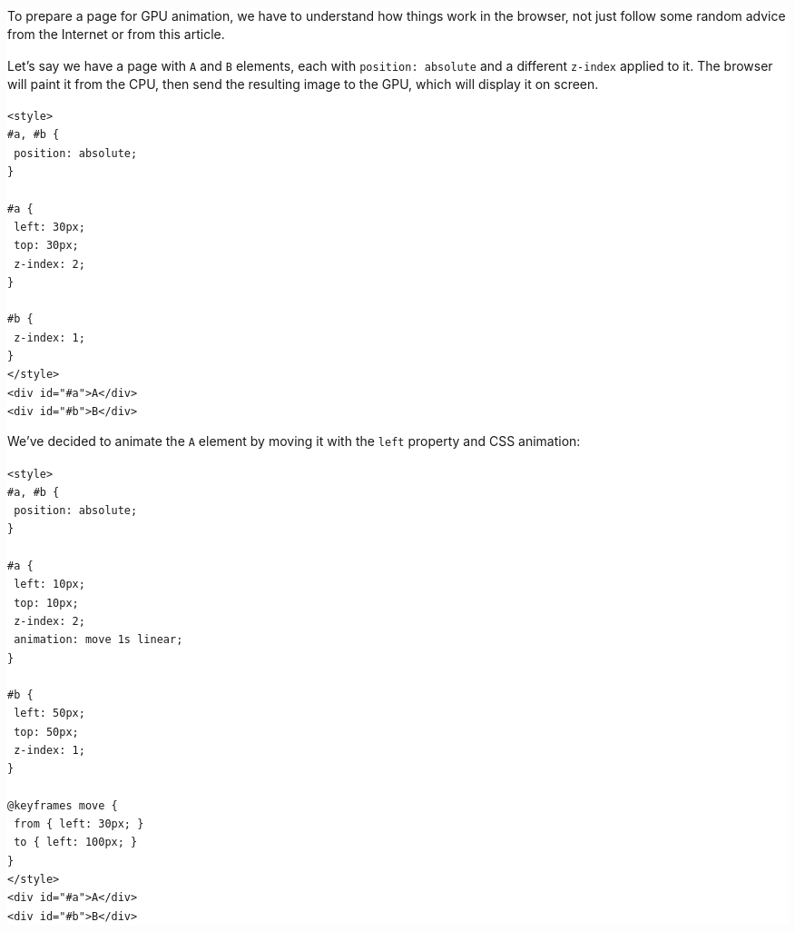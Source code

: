 To prepare a page for GPU animation, we have to understand how things work in the browser, not just follow some random advice from the Internet or from this article.

Let’s say we have a page with `A` and `B` elements, each with `position: absolute` and a different `z-index` applied to it. The browser will paint it from the CPU, then send the resulting image to the GPU, which will display it on screen.

<pre><code class="language-css">&lt;style&gt;
#a, #b {
 position: absolute;
}

#a {
 left: 30px;
 top: 30px;
 z-index: 2;
}

#b {
 z-index: 1;
}
&lt;/style&gt;
&lt;div id=&quot;#a&quot;&gt;A&lt;/div&gt;
&lt;div id=&quot;#b&quot;&gt;B&lt;/div&gt;
</code></pre>

<iframe loading="lazy" src="https://sergeche.github.io/gpu-article-assets/examples/example1.html" height="280" frameborder="no" allowtransparency="true" style="width: 100%;"></iframe>

We’ve decided to animate the `A` element by moving it with the `left` property and CSS animation:

<pre><code class="language-css">&lt;style&gt;
#a, #b {
 position: absolute;
}

#a {
 left: 10px;
 top: 10px;
 z-index: 2;
 animation: move 1s linear;
}

#b {
 left: 50px;
 top: 50px;
 z-index: 1;
}

@keyframes move {
 from { left: 30px; }
 to { left: 100px; }
}
&lt;/style&gt;
&lt;div id=&quot;#a&quot;&gt;A&lt;/div&gt;
&lt;div id=&quot;#b&quot;&gt;B&lt;/div&gt;
</code></pre>
